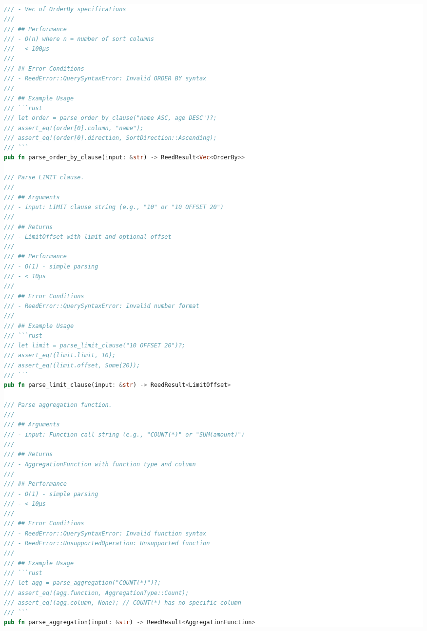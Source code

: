 ```rust
/// - Vec of OrderBy specifications
///
/// ## Performance
/// - O(n) where n = number of sort columns
/// - < 100μs
///
/// ## Error Conditions
/// - ReedError::QuerySyntaxError: Invalid ORDER BY syntax
///
/// ## Example Usage
/// ```rust
/// let order = parse_order_by_clause("name ASC, age DESC")?;
/// assert_eq!(order[0].column, "name");
/// assert_eq!(order[0].direction, SortDirection::Ascending);
/// ```
pub fn parse_order_by_clause(input: &str) -> ReedResult<Vec<OrderBy>>

/// Parse LIMIT clause.
///
/// ## Arguments
/// - input: LIMIT clause string (e.g., "10" or "10 OFFSET 20")
///
/// ## Returns
/// - LimitOffset with limit and optional offset
///
/// ## Performance
/// - O(1) - simple parsing
/// - < 10μs
///
/// ## Error Conditions
/// - ReedError::QuerySyntaxError: Invalid number format
///
/// ## Example Usage
/// ```rust
/// let limit = parse_limit_clause("10 OFFSET 20")?;
/// assert_eq!(limit.limit, 10);
/// assert_eq!(limit.offset, Some(20));
/// ```
pub fn parse_limit_clause(input: &str) -> ReedResult<LimitOffset>

/// Parse aggregation function.
///
/// ## Arguments
/// - input: Function call string (e.g., "COUNT(*)" or "SUM(amount)")
///
/// ## Returns
/// - AggregationFunction with function type and column
///
/// ## Performance
/// - O(1) - simple parsing
/// - < 10μs
///
/// ## Error Conditions
/// - ReedError::QuerySyntaxError: Invalid function syntax
/// - ReedError::UnsupportedOperation: Unsupported function
///
/// ## Example Usage
/// ```rust
/// let agg = parse_aggregation("COUNT(*)")?;
/// assert_eq!(agg.function, AggregationType::Count);
/// assert_eq!(agg.column, None); // COUNT(*) has no specific column
/// ```
pub fn parse_aggregation(input: &str) -> ReedResult<AggregationFunction>
```